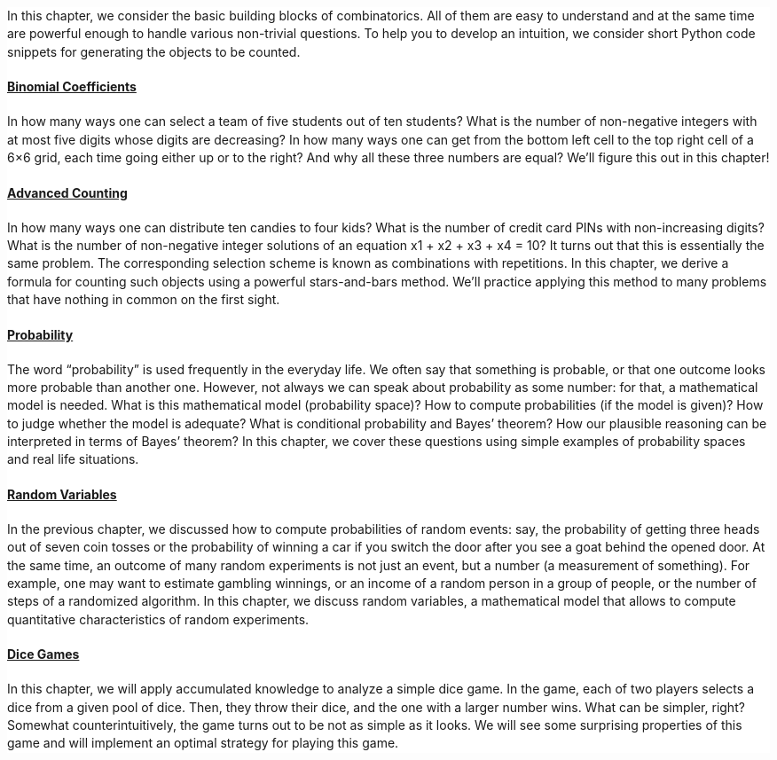 In this chapter, we consider the basic building blocks of combinatorics. All of them are easy to understand and at the same time are powerful enough to handle various non-trivial questions. To help you to develop an intuition, we consider short Python code snippets for generating the objects to be counted.

#### [Binomial Coefficients](https://colab.research.google.com/github/alexanderskulikov/discrete-math-python-scripts/blob/master/notebooks/09_binomial_coefficients.ipynb)

In how many ways one can select a team of five students out of ten students? What is the number of non-negative integers with at most five digits whose digits are decreasing? In how many ways one can get from the bottom left cell to the top right cell of a 6×6 grid, each time going either up or to the right? And why all these three numbers are equal? We’ll figure this out in this chapter!

#### [Advanced Counting](https://colab.research.google.com/github/alexanderskulikov/discrete-math-python-scripts/blob/master/notebooks/10_advanced_counting.ipynb)

In how many ways one can distribute ten candies to four kids? What is the number of credit card PINs with non-increasing digits? What is the number of non-negative integer solutions of an equation x1 + x2 + x3 + x4 = 10? It turns out that this is essentially the same problem. The corresponding selection scheme is known as combinations with repetitions. In this chapter, we derive a formula for counting such objects using a powerful stars-and-bars method. We’ll practice applying this method to many problems that have nothing in common on the first sight.

#### [Probability](https://colab.research.google.com/github/alexanderskulikov/discrete-math-python-scripts/blob/master/notebooks/11_probability.ipynb)

The word “probability” is used frequently in the everyday life. We often say that something is probable, or that one outcome looks more probable than another one. However, not always we can speak about probability as some number: for that, a mathematical model is needed. What is this mathematical model (probability space)? How to compute probabilities (if the model is given)? How to judge whether the model is adequate? What is conditional probability and Bayes’ theorem? How our plausible reasoning can be interpreted in terms of Bayes’ theorem? In this chapter, we cover these questions using simple examples of probability spaces and real life situations.

#### [Random Variables](https://colab.research.google.com/github/alexanderskulikov/discrete-math-python-scripts/blob/master/notebooks/12_random_variables.ipynb)

In the previous chapter, we discussed how to compute probabilities of random events: say, the probability of getting three heads out of seven coin tosses or the probability of winning a car if you switch the door after you see a goat behind the opened door. At the same time, an outcome of many random experiments is not just an event, but a number (a measurement of something). For example, one may want to estimate gambling winnings, or an income of a random person in a group of people, or the number of steps of a randomized algorithm. In this chapter, we discuss random variables, a mathematical model that allows to compute quantitative characteristics of random experiments.

#### [Dice Games](https://colab.research.google.com/github/alexanderskulikov/discrete-math-python-scripts/blob/master/notebooks/13_dice_games.ipynb)

In this chapter, we will apply accumulated knowledge to analyze a simple dice game. In the game, each of two players selects a dice from a given pool of dice. Then, they throw their dice, and the one with a larger number wins. What can be simpler, right? Somewhat counterintuitively, the game turns out to be not as simple as it looks. We will see some surprising properties of this game and will implement an optimal strategy for playing this game.
